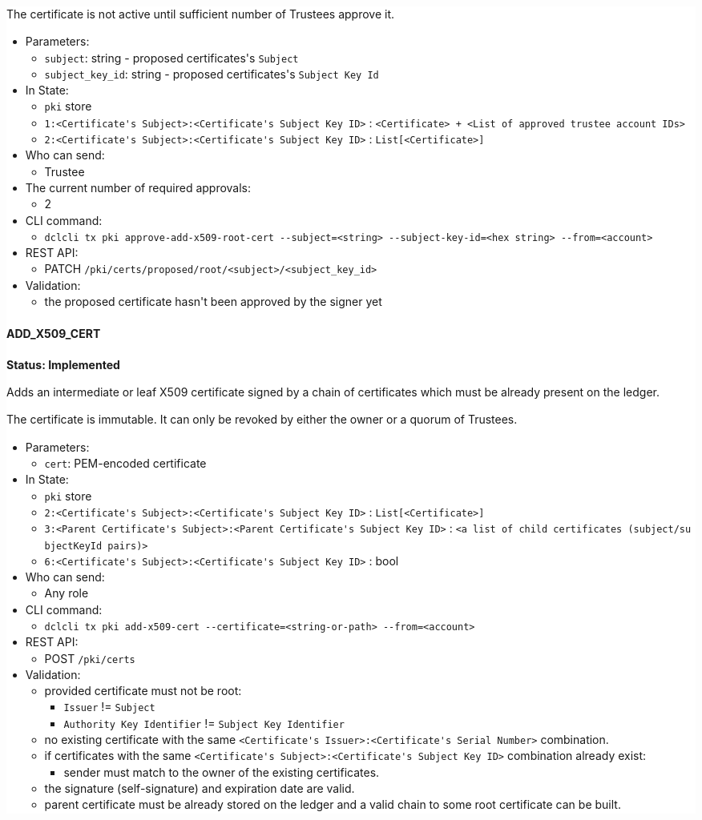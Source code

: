 The certificate is not active until sufficient number of Trustees approve it. 

- Parameters:
  - `subject`: string  - proposed certificates's `Subject`
  - `subject_key_id`: string  - proposed certificates's `Subject Key Id`
- In State:
  - `pki` store  
  - `1:<Certificate's Subject>:<Certificate's Subject Key ID>` : `<Certificate> + <List of approved trustee account IDs>`
  - `2:<Certificate's Subject>:<Certificate's Subject Key ID>` : `List[<Certificate>]`
- Who can send: 
    - Trustee
- The current number of required approvals: 
    - 2
- CLI command: 
    -   `dclcli tx pki approve-add-x509-root-cert --subject=<string> --subject-key-id=<hex string> --from=<account>`
- REST API: 
    -   PATCH `/pki/certs/proposed/root/<subject>/<subject_key_id>`
- Validation:
    - the proposed certificate hasn't been approved by the signer yet
        
#### ADD_X509_CERT
**Status: Implemented**

Adds an intermediate or leaf X509 certificate signed by a chain of certificates which must be
already present on the ledger.

The certificate is immutable. It can only be revoked by either the owner or a quorum of Trustees.

- Parameters:
  - `cert`: PEM-encoded certificate
- In State:
  - `pki` store  
  - `2:<Certificate's Subject>:<Certificate's Subject Key ID>` : `List[<Certificate>]`
  - `3:<Parent Certificate's Subject>:<Parent Certificate's Subject Key ID>` : `<a list of child certificates (subject/subjectKeyId pairs)>`
  - `6:<Certificate's Subject>:<Certificate's Subject Key ID>` : bool
- Who can send: 
    - Any role
- CLI command: 
    -   `dclcli tx pki add-x509-cert --certificate=<string-or-path> --from=<account>`
- REST API: 
    -   POST `/pki/certs`
- Validation:
    - provided certificate must not be root: 
        - `Issuer` != `Subject` 
        - `Authority Key Identifier` != `Subject Key Identifier`
    - no existing certificate with the same `<Certificate's Issuer>:<Certificate's Serial Number>` combination.
    - if certificates with the same `<Certificate's Subject>:<Certificate's Subject Key ID>` combination already exist:
        - sender must match to the owner of the existing certificates.
    - the signature (self-signature) and expiration date are valid.
    - parent certificate must be already stored on the ledger and a valid chain to some root certificate can be built. 
